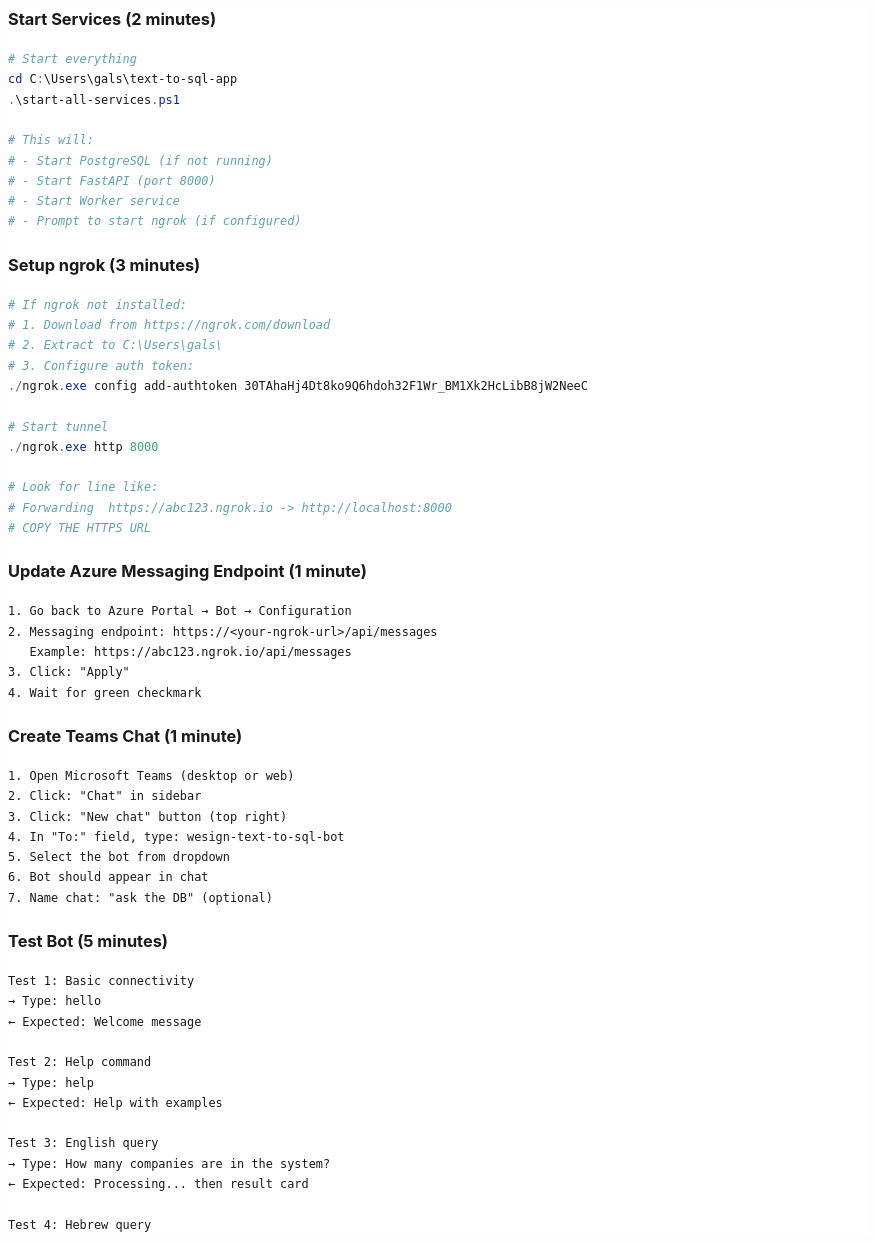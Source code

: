 ### Start Services (2 minutes)
```powershell
# Start everything
cd C:\Users\gals\text-to-sql-app
.\start-all-services.ps1

# This will:
# - Start PostgreSQL (if not running)
# - Start FastAPI (port 8000)
# - Start Worker service
# - Prompt to start ngrok (if configured)
```

### Setup ngrok (3 minutes)
```powershell
# If ngrok not installed:
# 1. Download from https://ngrok.com/download
# 2. Extract to C:\Users\gals\
# 3. Configure auth token:
./ngrok.exe config add-authtoken 30TAhaHj4Dt8ko9Q6hdoh32F1Wr_BM1Xk2HcLibB8jW2NeeC

# Start tunnel
./ngrok.exe http 8000

# Look for line like:
# Forwarding  https://abc123.ngrok.io -> http://localhost:8000
# COPY THE HTTPS URL
```

### Update Azure Messaging Endpoint (1 minute)
```
1. Go back to Azure Portal → Bot → Configuration
2. Messaging endpoint: https://<your-ngrok-url>/api/messages
   Example: https://abc123.ngrok.io/api/messages
3. Click: "Apply"
4. Wait for green checkmark
```

### Create Teams Chat (1 minute)
```
1. Open Microsoft Teams (desktop or web)
2. Click: "Chat" in sidebar
3. Click: "New chat" button (top right)
4. In "To:" field, type: wesign-text-to-sql-bot
5. Select the bot from dropdown
6. Bot should appear in chat
7. Name chat: "ask the DB" (optional)
```

### Test Bot (5 minutes)
```
Test 1: Basic connectivity
→ Type: hello
← Expected: Welcome message

Test 2: Help command
→ Type: help
← Expected: Help with examples

Test 3: English query
→ Type: How many companies are in the system?
← Expected: Processing... then result card

Test 4: Hebrew query
```